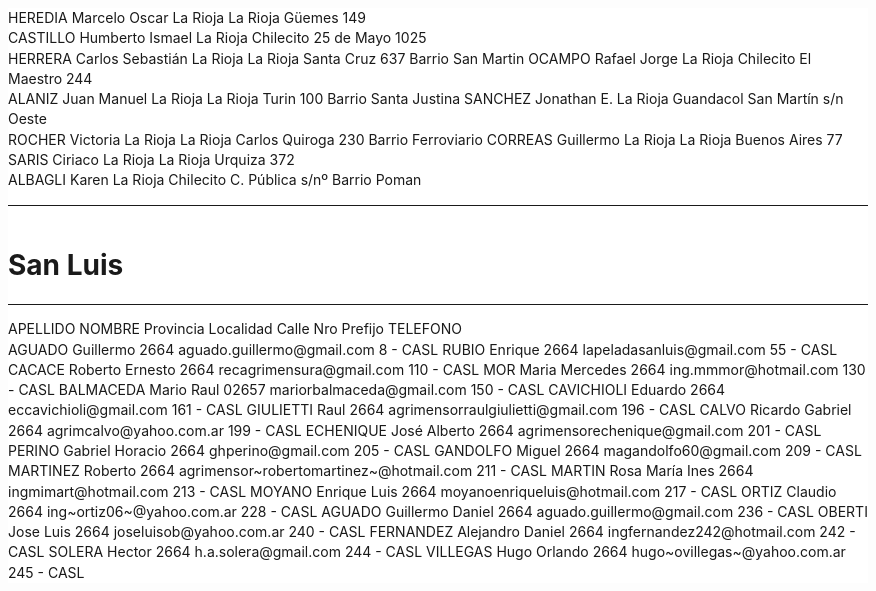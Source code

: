   HEREDIA           Marcelo Oscar       La Rioja    La Rioja    Güemes                           149                   
  CASTILLO          Humberto Ismael     La Rioja    Chilecito   25 de Mayo                       1025                  
  HERRERA           Carlos Sebastián    La Rioja    La Rioja    Santa Cruz                       637                   Barrio San Martin
  OCAMPO            Rafael Jorge        La Rioja    Chilecito   El Maestro                       244                   
  ALANIZ            Juan Manuel         La Rioja    La Rioja    Turin                            100                   Barrio Santa Justina
  SANCHEZ           Jonathan E.         La Rioja    Guandacol   San Martín                       s/n Oeste             
  ROCHER            Victoria            La Rioja    La Rioja    Carlos Quiroga                   230                   Barrio Ferroviario
  CORREAS           Guillermo           La Rioja    La Rioja    Buenos Aires                     77                    
  SARIS             Ciriaco             La Rioja    La Rioja    Urquiza                          372                   
  ALBAGLI           Karen               La Rioja    Chilecito   C. Pública                       s/nº                  Barrio Poman
  ----------------- ------------------- ----------- ----------- -------------------------------- ----------- --------- ----------------------

San Luis
========

  ---------------- ------------------ ----------- ----------- ------- ----- --------- ---------- ----------------------------------------- ------------
  APELLIDO         NOMBRE             Provincia   Localidad   Calle   Nro   Prefijo   TELEFONO                                             
  AGUADO           Guillermo                                                          2664       aguado.guillermo\@gmail.com               8 - CASL
  RUBIO            Enrique                                                            2664       lapeladasanluis\@gmail.com                55 - CASL
  CACACE           Roberto Ernesto                                                    2664       recagrimensura\@gmail.com                 110 - CASL
  MOR              Maria Mercedes                                                     2664       ing.mmmor\@hotmail.com                    130 - CASL
  BALMACEDA        Mario Raul                                                         02657      mariorbalmaceda\@gmail.com                150 - CASL
  CAVICHIOLI       Eduardo                                                            2664       eccavichioli\@gmail.com                   161 - CASL
  GIULIETTI        Raul                                                               2664       agrimensorraulgiulietti\@gmail.com        196 - CASL
  CALVO            Ricardo Gabriel                                                    2664       agrimcalvo\@yahoo.com.ar                  199 - CASL
  ECHENIQUE        José Alberto                                                       2664       agrimensorechenique\@gmail.com            201 - CASL
  PERINO           Gabriel Horacio                                                    2664       ghperino\@gmail.com                       205 - CASL
  GANDOLFO         Miguel                                                             2664       magandolfo60\@gmail.com                   209 - CASL
  MARTINEZ         Roberto                                                            2664       agrimensor~robertomartinez~@hotmail.com   211 - CASL
  MARTIN           Rosa María Ines                                                    2664       ingmimart\@hotmail.com                    213 - CASL
  MOYANO           Enrique Luis                                                       2664       moyanoenriqueluis\@hotmail.com            217 - CASL
  ORTIZ            Claudio                                                            2664       ing~ortiz06~@yahoo.com.ar                 228 - CASL
  AGUADO           Guillermo Daniel                                                   2664       aguado.guillermo\@gmail.com               236 - CASL
  OBERTI           Jose Luis                                                          2664       joseluisob\@yahoo.com.ar                  240 - CASL
  FERNANDEZ        Alejandro Daniel                                                   2664       ingfernandez242\@hotmail.com              242 - CASL
  SOLERA           Hector                                                             2664       h.a.solera\@gmail.com                     244 - CASL
  VILLEGAS         Hugo Orlando                                                       2664       hugo~ovillegas~@yahoo.com.ar              245 - CASL